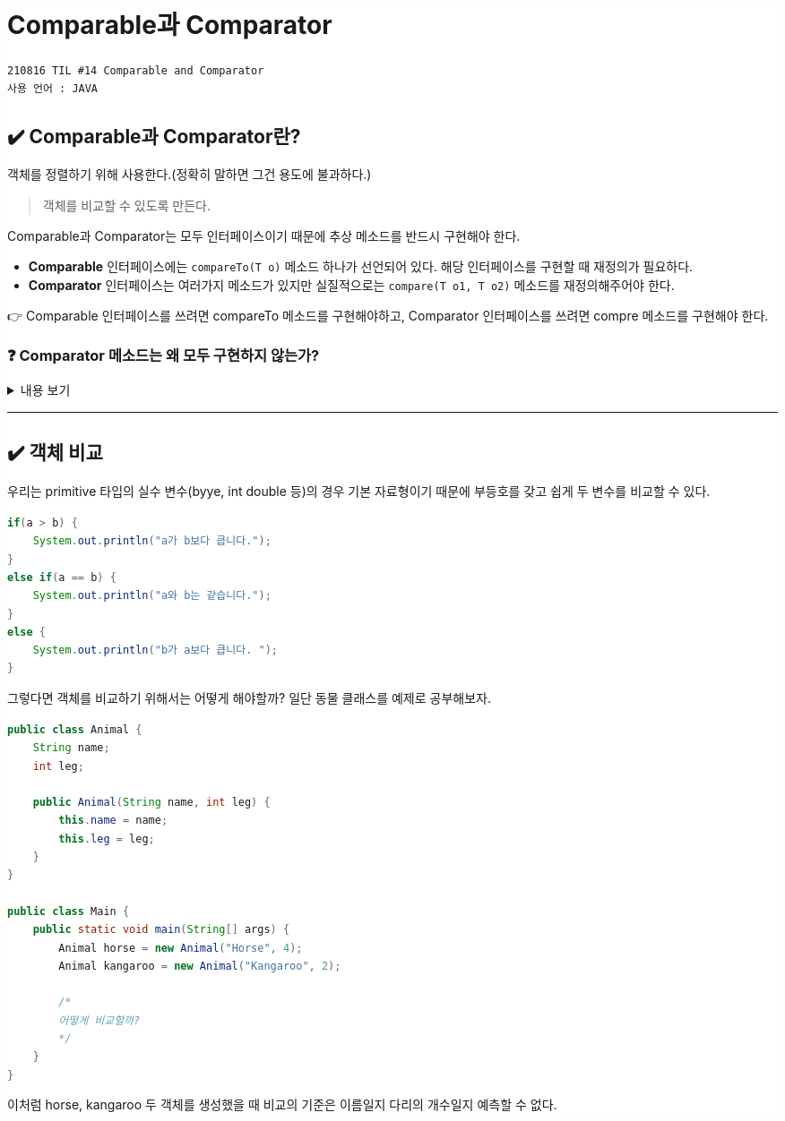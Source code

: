 # Comparable과 Comparator
```
210816 TIL #14 Comparable and Comparator
사용 언어 : JAVA
```
## ✔️ Comparable과 Comparator란?
객체를 정렬하기 위해 사용한다.(정확히 말하면 그건 용도에 불과하다.) 
> 객체를 비교할 수 있도록 만든다.

Comparable과 Comparator는 모두 인터페이스이기 때문에 추상 메소드를 반드시 구현해야 한다. 

- **Comparable** 인터페이스에는 `compareTo(T o)` 메소드 하나가 선언되어 있다. 해당 인터페이스를 구현할 때 재정의가 필요하다.
- **Comparator** 인터페이스는 여러가지 메소드가 있지만 실질적으로는 `compare(T o1, T o2)` 메소드를 재정의해주어야 한다.

:point_right: Comparable 인터페이스를 쓰려면 compareTo 메소드를 구현해야하고, Comparator 인터페이스를 쓰려면 compre 메소드를 구현해야 한다.

### ❓ Comparator 메소드는 왜 모두 구현하지 않는가?
<details markdown="1"><summary>내용 보기</summary></details>

***
## ✔️ 객체 비교
우리는 primitive 타입의 실수 변수(byye, int double 등)의 경우 기본 자료형이기 때문에 부등호를 갖고 쉽게 두 변수를 비교할 수 있다.
```java
if(a > b) {
	System.out.println("a가 b보다 큽니다.");
}
else if(a == b) {
	System.out.println("a와 b는 같습니다.");
}
else {
	System.out.println("b가 a보다 큽니다. ");
}
```
그렇다면 객체를 비교하기 위해서는 어떻게 해야할까? 일단 동물 클래스를 예제로 공부해보자.
```java
public class Animal {
    String name;
    int leg;

    public Animal(String name, int leg) {
        this.name = name;
        this.leg = leg;
    }
}

public class Main {
    public static void main(String[] args) {
        Animal horse = new Animal("Horse", 4);
        Animal kangaroo = new Animal("Kangaroo", 2);

        /*
        어떻게 비교할까?
        */
    }
}
```
이처럼 horse, kangaroo 두 객체를 생성했을 때 비교의 기준은 이름일지 다리의 개수일지 예측할 수 없다.
